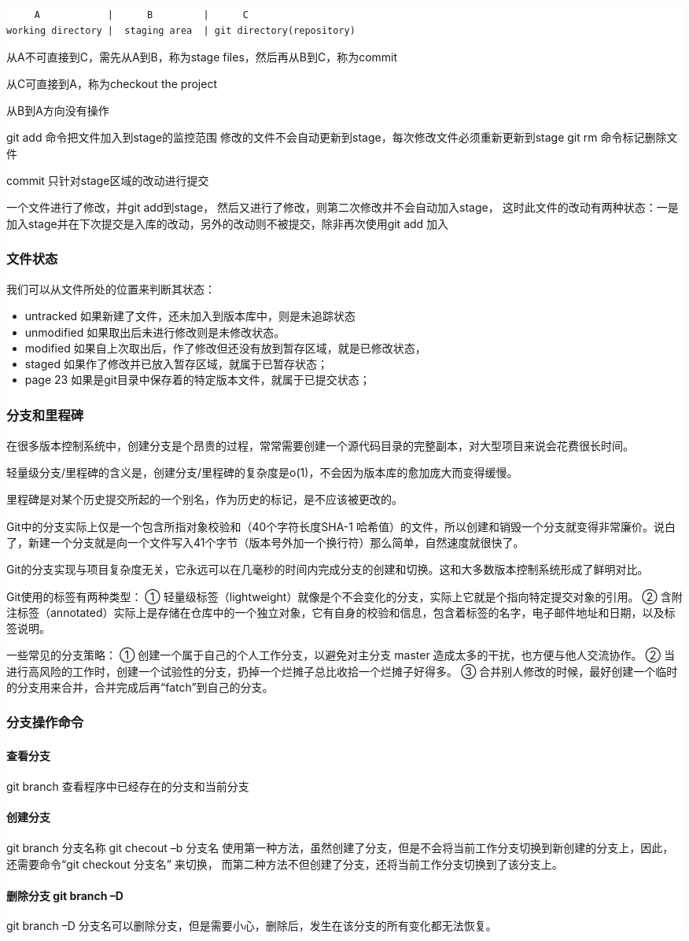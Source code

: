 
         A            |      B         |      C
    working directory |  staging area  | git directory(repository)

从A不可直接到C，需先从A到B，称为stage files，然后再从B到C，称为commit

从C可直接到A，称为checkout the project

从B到A方向没有操作

git add 命令把文件加入到stage的监控范围
修改的文件不会自动更新到stage，每次修改文件必须重新更新到stage
git rm 命令标记删除文件

commit 只针对stage区域的改动进行提交

一个文件进行了修改，并git add到stage，
然后又进行了修改，则第二次修改并不会自动加入stage，
这时此文件的改动有两种状态：一是加入stage并在下次提交是入库的改动，另外的改动则不被提交，除非再次使用git add 加入


### 文件状态

我们可以从文件所处的位置来判断其状态：

* untracked
如果新建了文件，还未加入到版本库中，则是未追踪状态
* unmodified
如果取出后未进行修改则是未修改状态。
* modified
如果自上次取出后，作了修改但还没有放到暂存区域，就是已修改状态，
* staged
如果作了修改并已放入暂存区域，就属于已暂存状态；
* page 23
如果是git目录中保存着的特定版本文件，就属于已提交状态；

### 分支和里程碑

在很多版本控制系统中，创建分支是个昂贵的过程，常常需要创建一个源代码目录的完整副本，对大型项目来说会花费很长时间。

轻量级分支/里程碑的含义是，创建分支/里程碑的复杂度是o(1)，不会因为版本库的愈加庞大而变得缓慢。

里程碑是对某个历史提交所起的一个别名，作为历史的标记，是不应该被更改的。

Git中的分支实际上仅是一个包含所指对象校验和（40个字符长度SHA-1 哈希值）的文件，所以创建和销毁一个分支就变得非常廉价。说白了，新建一个分支就是向一个文件写入41个字节（版本号外加一个换行符）那么简单，自然速度就很快了。

Git的分支实现与项目复杂度无关，它永远可以在几毫秒的时间内完成分支的创建和切换。这和大多数版本控制系统形成了鲜明对比。

Git使用的标签有两种类型：
① 轻量级标签（lightweight）就像是个不会变化的分支，实际上它就是个指向特定提交对象的引用。
② 含附注标签（annotated）实际上是存储在仓库中的一个独立对象，它有自身的校验和信息，包含着标签的名字，电子邮件地址和日期，以及标签说明。

一些常见的分支策略：
① 创建一个属于自己的个人工作分支，以避免对主分支 master 造成太多的干扰，也方便与他人交流协作。 
② 当进行高风险的工作时，创建一个试验性的分支，扔掉一个烂摊子总比收拾一个烂摊子好得多。 
③ 合并别人修改的时候，最好创建一个临时的分支用来合并，合并完成后再“fatch”到自己的分支。

### 分支操作命令
#### 查看分支
 git branch 
查看程序中已经存在的分支和当前分支 
#### 创建分支
  git branch 分支名称 
  git checout –b 分支名 
使用第一种方法，虽然创建了分支，但是不会将当前工作分支切换到新创建的分支上，因此，还需要命令“git checkout 分支名” 来切换， 而第二种方法不但创建了分支，还将当前工作分支切换到了该分支上。
#### 删除分支  git branch –D 
git branch –D 分支名可以删除分支，但是需要小心，删除后，发生在该分支的所有变化都无法恢复。 